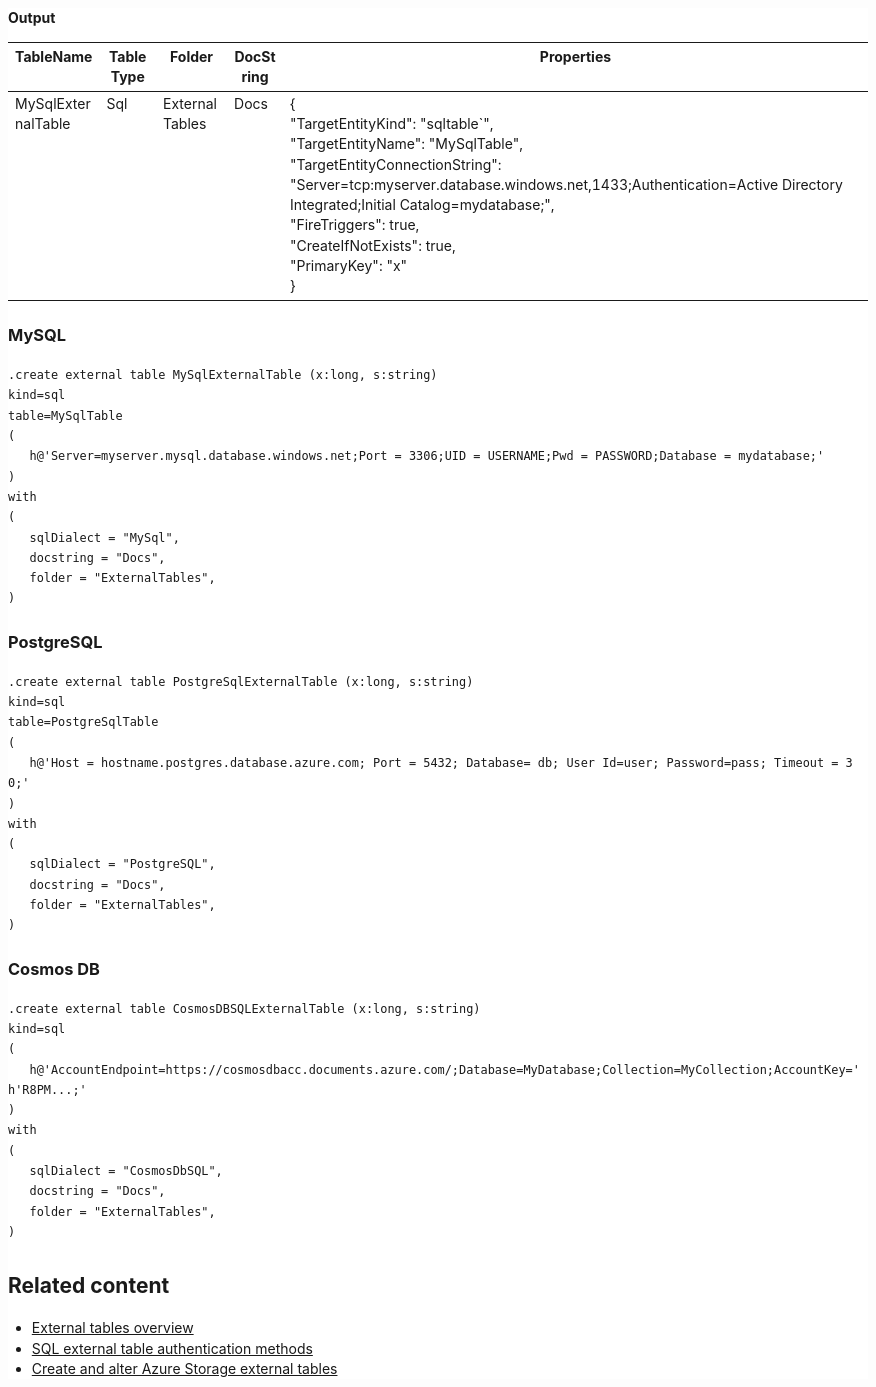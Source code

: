 **Output**

| TableName   | TableType | Folder         | DocString | Properties                            |
|-------------|-----------|----------------|-----------|---------------------------------------|
| MySqlExternalTable | Sql       | ExternalTables | Docs      | {<br>  "TargetEntityKind": "sqltable`",<br>  "TargetEntityName": "MySqlTable",<br>  "TargetEntityConnectionString": "Server=tcp:myserver.database.windows.net,1433;Authentication=Active Directory Integrated;Initial Catalog=mydatabase;",<br>  "FireTriggers": true,<br>  "CreateIfNotExists": true,<br>  "PrimaryKey": "x"<br>} |

### MySQL

```kusto
.create external table MySqlExternalTable (x:long, s:string) 
kind=sql
table=MySqlTable
( 
   h@'Server=myserver.mysql.database.windows.net;Port = 3306;UID = USERNAME;Pwd = PASSWORD;Database = mydatabase;'
)
with 
(
   sqlDialect = "MySql",
   docstring = "Docs",
   folder = "ExternalTables", 
)  
```

### PostgreSQL

```kusto
.create external table PostgreSqlExternalTable (x:long, s:string) 
kind=sql
table=PostgreSqlTable
( 
   h@'Host = hostname.postgres.database.azure.com; Port = 5432; Database= db; User Id=user; Password=pass; Timeout = 30;'
)
with 
(
   sqlDialect = "PostgreSQL",
   docstring = "Docs",
   folder = "ExternalTables", 
)  
```

### Cosmos DB

```kusto
.create external table CosmosDBSQLExternalTable (x:long, s:string) 
kind=sql
( 
   h@'AccountEndpoint=https://cosmosdbacc.documents.azure.com/;Database=MyDatabase;Collection=MyCollection;AccountKey=' h'R8PM...;'
)
with 
(
   sqlDialect = "CosmosDbSQL",
   docstring = "Docs",
   folder = "ExternalTables", 
)  
```

## Related content

* [External tables overview](../query/schema-entities/external-tables.md)
* [SQL external table authentication methods](../api/connection-strings/sql-authentication-methods.md)
* [Create and alter Azure Storage external tables](external-tables-azurestorage-azuredatalake.md)
